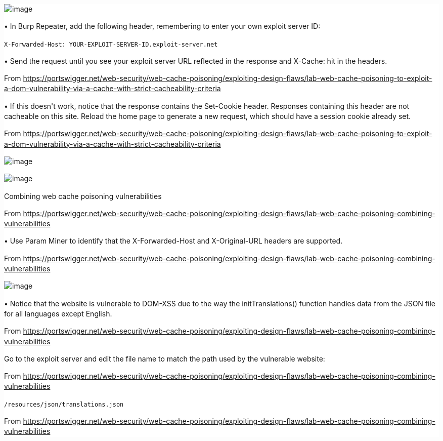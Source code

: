 ![image](https://github.com/VietTheBarbarian/Manual-Application-Testing/assets/56415307/4bb1ea40-6fa7-41ad-9bd7-b44bfab7e2ae)


• In Burp Repeater, add the following header, remembering to enter your own exploit server ID: 
```
X-Forwarded-Host: YOUR-EXPLOIT-SERVER-ID.exploit-server.net
``` 
• Send the request until you see your exploit server URL reflected in the response and X-Cache: hit in the headers. 

From <https://portswigger.net/web-security/web-cache-poisoning/exploiting-design-flaws/lab-web-cache-poisoning-to-exploit-a-dom-vulnerability-via-a-cache-with-strict-cacheability-criteria> 


• If this doesn't work, notice that the response contains the Set-Cookie header. Responses containing this header are not cacheable on this site. Reload the home page to generate a new request, which should have a session cookie already set. 

From <https://portswigger.net/web-security/web-cache-poisoning/exploiting-design-flaws/lab-web-cache-poisoning-to-exploit-a-dom-vulnerability-via-a-cache-with-strict-cacheability-criteria> 

![image](https://github.com/VietTheBarbarian/Manual-Application-Testing/assets/56415307/cec52c7e-5fdd-4918-9e1c-91247ac88036)

![image](https://github.com/VietTheBarbarian/Manual-Application-Testing/assets/56415307/912d0db0-1639-4441-8a18-c9a34fcd2401)



Combining web cache poisoning vulnerabilities

From <https://portswigger.net/web-security/web-cache-poisoning/exploiting-design-flaws/lab-web-cache-poisoning-combining-vulnerabilities> 


• Use Param Miner to identify that the X-Forwarded-Host and X-Original-URL headers are supported. 

From <https://portswigger.net/web-security/web-cache-poisoning/exploiting-design-flaws/lab-web-cache-poisoning-combining-vulnerabilities> 


![image](https://github.com/VietTheBarbarian/Manual-Application-Testing/assets/56415307/45eac808-7478-4637-a653-19ac226b8e26)



• Notice that the website is vulnerable to DOM-XSS due to the way the initTranslations() function handles data from the JSON file for all languages except English. 

From <https://portswigger.net/web-security/web-cache-poisoning/exploiting-design-flaws/lab-web-cache-poisoning-combining-vulnerabilities> 


Go to the exploit server and edit the file name to match the path used by the vulnerable website: 

From <https://portswigger.net/web-security/web-cache-poisoning/exploiting-design-flaws/lab-web-cache-poisoning-combining-vulnerabilities> 


```
/resources/json/translations.json
```

From <https://portswigger.net/web-security/web-cache-poisoning/exploiting-design-flaws/lab-web-cache-poisoning-combining-vulnerabilities> 
